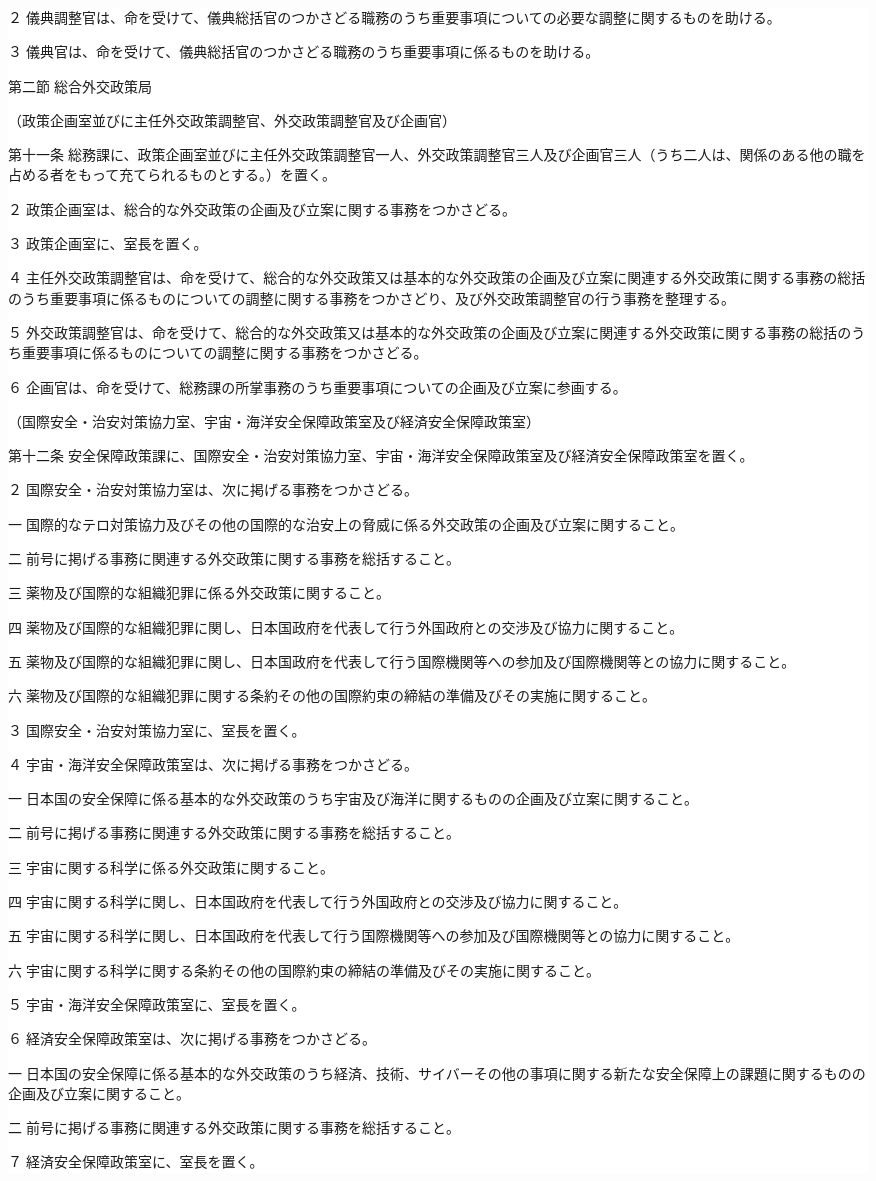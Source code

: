 ２ 儀典調整官は、命を受けて、儀典総括官のつかさどる職務のうち重要事項についての必要な調整に関するものを助ける。

３ 儀典官は、命を受けて、儀典総括官のつかさどる職務のうち重要事項に係るものを助ける。

第二節 総合外交政策局

（政策企画室並びに主任外交政策調整官、外交政策調整官及び企画官）

第十一条 総務課に、政策企画室並びに主任外交政策調整官一人、外交政策調整官三人及び企画官三人（うち二人は、関係のある他の職を占める者をもって充てられるものとする。）を置く。

２ 政策企画室は、総合的な外交政策の企画及び立案に関する事務をつかさどる。

３ 政策企画室に、室長を置く。

４ 主任外交政策調整官は、命を受けて、総合的な外交政策又は基本的な外交政策の企画及び立案に関連する外交政策に関する事務の総括のうち重要事項に係るものについての調整に関する事務をつかさどり、及び外交政策調整官の行う事務を整理する。

５ 外交政策調整官は、命を受けて、総合的な外交政策又は基本的な外交政策の企画及び立案に関連する外交政策に関する事務の総括のうち重要事項に係るものについての調整に関する事務をつかさどる。

６ 企画官は、命を受けて、総務課の所掌事務のうち重要事項についての企画及び立案に参画する。

（国際安全・治安対策協力室、宇宙・海洋安全保障政策室及び経済安全保障政策室）

第十二条 安全保障政策課に、国際安全・治安対策協力室、宇宙・海洋安全保障政策室及び経済安全保障政策室を置く。

２ 国際安全・治安対策協力室は、次に掲げる事務をつかさどる。

一 国際的なテロ対策協力及びその他の国際的な治安上の脅威に係る外交政策の企画及び立案に関すること。

二 前号に掲げる事務に関連する外交政策に関する事務を総括すること。

三 薬物及び国際的な組織犯罪に係る外交政策に関すること。

四 薬物及び国際的な組織犯罪に関し、日本国政府を代表して行う外国政府との交渉及び協力に関すること。

五 薬物及び国際的な組織犯罪に関し、日本国政府を代表して行う国際機関等への参加及び国際機関等との協力に関すること。

六 薬物及び国際的な組織犯罪に関する条約その他の国際約束の締結の準備及びその実施に関すること。

３ 国際安全・治安対策協力室に、室長を置く。

４ 宇宙・海洋安全保障政策室は、次に掲げる事務をつかさどる。

一 日本国の安全保障に係る基本的な外交政策のうち宇宙及び海洋に関するものの企画及び立案に関すること。

二 前号に掲げる事務に関連する外交政策に関する事務を総括すること。

三 宇宙に関する科学に係る外交政策に関すること。

四 宇宙に関する科学に関し、日本国政府を代表して行う外国政府との交渉及び協力に関すること。

五 宇宙に関する科学に関し、日本国政府を代表して行う国際機関等への参加及び国際機関等との協力に関すること。

六 宇宙に関する科学に関する条約その他の国際約束の締結の準備及びその実施に関すること。

５ 宇宙・海洋安全保障政策室に、室長を置く。

６ 経済安全保障政策室は、次に掲げる事務をつかさどる。

一 日本国の安全保障に係る基本的な外交政策のうち経済、技術、サイバーその他の事項に関する新たな安全保障上の課題に関するものの企画及び立案に関すること。

二 前号に掲げる事務に関連する外交政策に関する事務を総括すること。

７ 経済安全保障政策室に、室長を置く。

